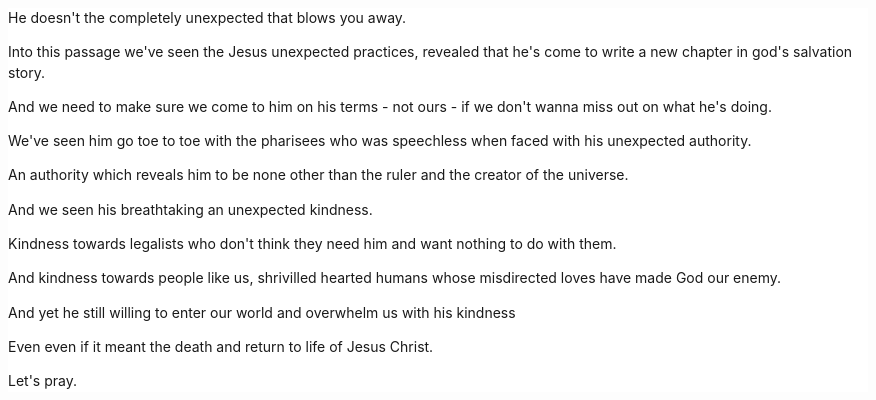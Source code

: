 He doesn't the completely unexpected that blows you away.

Into this passage we've seen the Jesus unexpected practices, revealed that he's come to write a new chapter in god's salvation story.

And we need to make sure we come to him on his terms - not ours - if we don't wanna miss out on what he's doing.

We've seen him go toe to toe with the pharisees who was speechless when faced with his unexpected authority.

An authority which reveals him to be none other than the ruler and the creator of the universe.

And we seen his breathtaking an unexpected kindness.

Kindness towards legalists who don't think they need him and want nothing to do with them.

And kindness towards people like us, shrivilled hearted humans whose misdirected loves have made God our enemy.

And yet he still willing to enter our world and overwhelm us with his kindness

Even even if it meant the death and return to life of Jesus Christ.

Let's pray.
